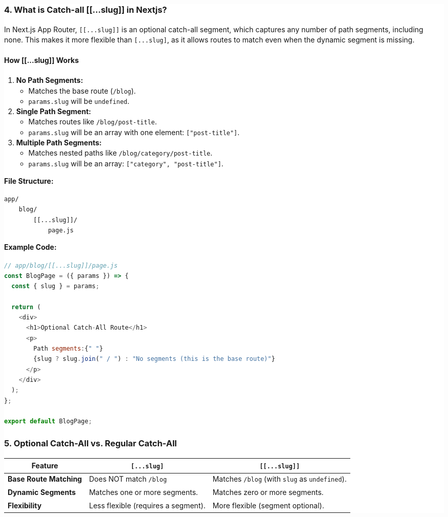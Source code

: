 ### 4. What is Catch-all [[…slug]] in Nextjs?

In Next.js App Router, `[[...slug]]` is an optional catch-all segment, which captures any number of path segments, including none. This makes it more flexible than `[...slug]`, as it allows routes to match even when the dynamic segment is missing.

#### How [[...slug]] Works

1. **No Path Segments:**
   - Matches the base route (`/blog`).
   - `params.slug` will be `undefined`.
2. **Single Path Segment:**
   - Matches routes like `/blog/post-title`.
   - `params.slug` will be an array with one element: `["post-title"]`.
3. **Multiple Path Segments:**
   - Matches nested paths like `/blog/category/post-title`.
   - `params.slug` will be an array: `["category", "post-title"]`.

**File Structure:**

```
app/
    blog/
        [[...slug]]/
            page.js
```

**Example Code:**

```javascript
// app/blog/[[...slug]]/page.js
const BlogPage = ({ params }) => {
  const { slug } = params;

  return (
    <div>
      <h1>Optional Catch-All Route</h1>
      <p>
        Path segments:{" "}
        {slug ? slug.join(" / ") : "No segments (this is the base route)"}
      </p>
    </div>
  );
};

export default BlogPage;
```

### 5. Optional Catch-All vs. Regular Catch-All

| Feature                 | `[...slug]`                         | `[[...slug]]`                                 |
| ----------------------- | ----------------------------------- | --------------------------------------------- |
| **Base Route Matching** | Does NOT match `/blog`              | Matches `/blog` (with `slug` as `undefined`). |
| **Dynamic Segments**    | Matches one or more segments.       | Matches zero or more segments.                |
| **Flexibility**         | Less flexible (requires a segment). | More flexible (segment optional).             |
